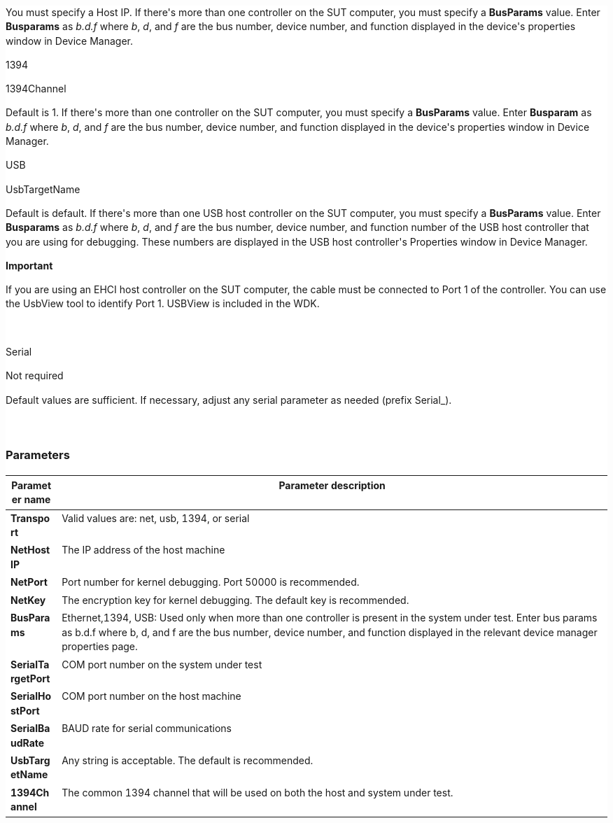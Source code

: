 <td><p>You must specify a Host IP. If there's more than one controller on the SUT computer, you must specify a <strong>BusParams</strong> value. Enter <strong>Busparams</strong> as <em>b.d.f</em> where <em>b</em>, <em>d</em>, and <em>f</em> are the bus number, device number, and function displayed in the device's properties window in Device Manager.</p></td>
</tr>
<tr class="even">
<td><p>1394</p></td>
<td><p>1394Channel</p></td>
<td><p>Default is 1. If there's more than one controller on the SUT computer, you must specify a <strong>BusParams</strong> value. Enter <strong>Busparam</strong> as <em>b.d.f</em> where <em>b</em>, <em>d</em>, and <em>f</em> are the bus number, device number, and function displayed in the device's properties window in Device Manager.</p></td>
</tr>
<tr class="odd">
<td><p>USB</p></td>
<td><p>UsbTargetName</p></td>
<td><p>Default is default. If there's more than one USB host controller on the SUT computer, you must specify a <strong>BusParams</strong> value. Enter <strong>Busparams</strong> as <em>b.d.f</em> where <em>b</em>, <em>d</em>, and <em>f</em> are the bus number, device number, and function number of the USB host controller that you are using for debugging. These numbers are displayed in the USB host controller's Properties window in Device Manager.</p>
<div class="alert">
<strong>Important</strong>  
<p>If you are using an EHCI host controller on the SUT computer, the cable must be connected to Port 1 of the controller. You can use the UsbView tool to identify Port 1. USBView is included in the WDK.</p>
</div>
<div>
 
</div></td>
</tr>
<tr class="even">
<td><p>Serial</p></td>
<td><p>Not required</p></td>
<td><p>Default values are sufficient. If necessary, adjust any serial parameter as needed (prefix Serial_).</p></td>
</tr>
</tbody>
</table>

 

### <span id="Parameters"></span><span id="parameters"></span><span id="PARAMETERS"></span>Parameters

| Parameter name       | Parameter description                                                                                                                                                                                                                                  |
|----------------------|--------------------------------------------------------------------------------------------------------------------------------------------------------------------------------------------------------------------------------------------------------|
| **Transport**        | Valid values are: net, usb, 1394, or serial                                                                                                                                                                                                            |
| **NetHostIP**        | The IP address of the host machine                                                                                                                                                                                                                     |
| **NetPort**          | Port number for kernel debugging. Port 50000 is recommended.                                                                                                                                                                                           |
| **NetKey**           | The encryption key for kernel debugging. The default key is recommended.                                                                                                                                                                               |
| **BusParams**        | Ethernet,1394, USB: Used only when more than one controller is present in the system under test. Enter bus params as b.d.f where b, d, and f are the bus number, device number, and function displayed in the relevant device manager properties page. |
| **SerialTargetPort** | COM port number on the system under test                                                                                                                                                                                                               |
| **SerialHostPort**   | COM port number on the host machine                                                                                                                                                                                                                    |
| **SerialBaudRate**   | BAUD rate for serial communications                                                                                                                                                                                                                    |
| **UsbTargetName**    | Any string is acceptable. The default is recommended.                                                                                                                                                                                                  |
| **1394Channel**      | The common 1394 channel that will be used on both the host and system under test.                                                                                                                                                                      |
